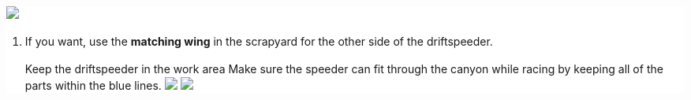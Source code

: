    <img src="../../assets/education/general/Scale-Tool.png" width="50%" />

   <video controls src="../../assets/education/build-it-play-it-galactic-speedway/adding-wings/scale-wing.mp4" width="100%"></video>

1. If you want, use the **matching wing** in the scrapyard for the other side of the driftspeeder.

   <Alert severity="warning">
   <AlertTitle>Keep the driftspeeder in the work area</AlertTitle>
   Make sure the speeder can fit through the canyon while racing by keeping all of the parts within the blue lines.
   <GridContainer numColumns="2">
   <img src="../../assets/education/build-it-play-it-galactic-speedway/adding-wings/work-area-correct.jpeg" />
   <img src="../../assets/education/build-it-play-it-galactic-speedway/adding-wings/work-area-wrong.jpeg" />
   </GridContainer>
   </Alert>
